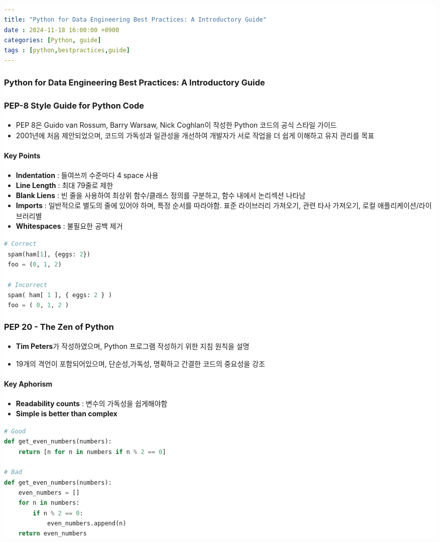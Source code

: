 ```yaml
---
title: "Python for Data Engineering Best Practices: A Introductory Guide"
date : 2024-11-18 16:00:00 +0900
categories: [Python, guide]
tags : [python,bestpractices,guide]
---
```



### **Python for Data Engineering Best Practices: A Introductory Guide**

### **PEP-8 Style Guide for Python Code**

- PEP 8은 Guido van Rossum, Barry Warsaw, Nick Coghlan이 작성한 Python 코드의 공식 스타일 가이드
- 2001년에 처음 제안되었으며, 코드의 가독성과 일관성을 개선하여 개발자가 서로 작업을 더 쉽게 이해하고 유지 관리를 목표

#### **Key Points**

- **Indentation** : 들여쓰끼 수준마다 4 space 사용
- **Line Length** : 최대 79줄로 제한
- **Blank Liens** : 빈 줄을 사용하여 최상위 함수/클래스 정의를 구분하고, 함수 내에서 논리섹션 나타남
- **Imports** : 일반적으로 별도의 줄에 있어야 하며, 특정 순서를 따라야함. 표준 라이브러리 가져오기, 관련 타사 가져오기, 로컬 애플리케이션/라이브러리별
- **Whitespaces** : 불필요한 공백 제거
  
```python
# Correct
 spam(ham[1], {eggs: 2})
 foo = (0, 1, 2)
 
 # Incorrect
 spam( ham[ 1 ], { eggs: 2 } )
 foo = ( 0, 1, 2 )

```

### **PEP 20 - The Zen of Python**

- **Tim Peters**가 작성하였으며, Python 프로그램 작성하기 위한 지침 원칙을 설명

- 19개의 격언이 포함되어있으며, 단순성,가독성, 명확하고 간결한 코드의 중요성을 강조
  
#### **Key Aphorism**

- **Readability counts** : 변수의 가독성을 쉽게해야함
- **Simple is better than complex**

```python
# Good
def get_even_numbers(numbers):
    return [n for n in numbers if n % 2 == 0]

# Bad
def get_even_numbers(numbers):
    even_numbers = []
    for n in numbers:
        if n % 2 == 0:
            even_numbers.append(n)
    return even_numbers

```
